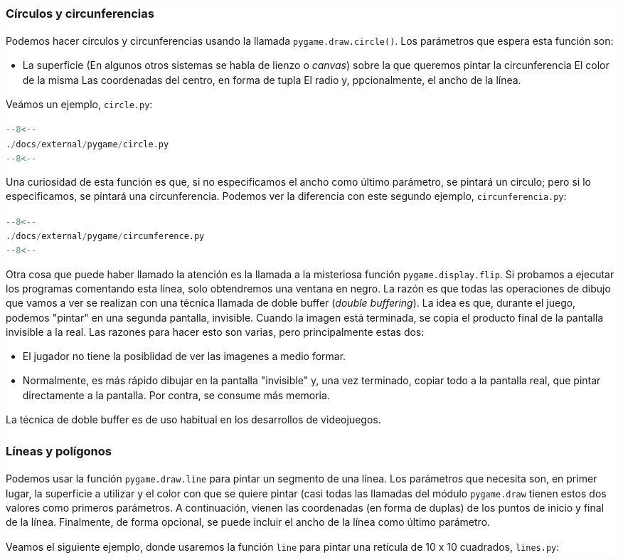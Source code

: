 ### Círculos y circunferencias

Podemos hacer circulos y circunferencias usando la llamada
`pygame.draw.circle()`. Los parámetros que espera esta función son:

- La superficie (En algunos otros sistemas se habla de lienzo o *canvas*) sobre
  la que queremos pintar la circunferencia El color de la misma Las coordenadas
  del centro, en forma de tupla El radio y, ppcionalmente, el ancho de la línea.

Veámos un ejemplo, `circle.py`:

```python
--8<--
./docs/external/pygame/circle.py
--8<--
```

Una curiosidad de esta función es que, si no especificamos el ancho como último
parámetro, se pintará un circulo; pero si lo especificamos, se pintará una
circunferencia. Podemos ver la diferencia con este segundo ejemplo,
`circunferencia.py`:

```python
--8<--
./docs/external/pygame/circumference.py
--8<--
```

Otra cosa que puede haber llamado la atención es la llamada a la misteriosa
función `pygame.display.flip`. Si probamos a ejecutar los programas
comentando esta línea, solo obtendremos una ventana en negro. La razón es que
todas las operaciones de dibujo que vamos a ver se realizan con una técnica
llamada de doble buffer (_double buffering_). La idea es que, durante el juego,
podemos "pintar" en una segunda pantalla, invisible. Cuando la imagen está
terminada, se copia el producto final de la pantalla invisible a la real. Las
razones para hacer esto son varias, pero principalmente estas dos:

- El jugador no tiene la posiblidad de ver las imagenes a medio formar.

- Normalmente, es más rápido dibujar en la pantalla "invisible" y, una vez
  terminado, copiar todo a la pantalla real, que pintar directamente a la
  pantalla. Por contra, se consume más memoria.

La técnica de doble buffer es de uso habitual en los desarrollos de videojuegos.


### Líneas y polígonos

Podemos usar la función `pygame.draw.line` para pintar un segmento de una línea.
Los parámetros que necesita son, en primer lugar, la superficie a utilizar y el
color con que se quiere pintar (casi todas las llamadas del módulo `pygame.draw`
tienen estos dos valores como primeros parámetros. A continuación, vienen las
coordenadas (en forma de duplas) de los puntos de inicio y final de la línea.
Finalmente, de forma opcional, se puede incluir el ancho de la línea como último
parámetro.

Veamos el siguiente ejemplo, donde usaremos la función `line` para pintar una
retícula de 10 x 10 cuadrados, `lines.py`:
